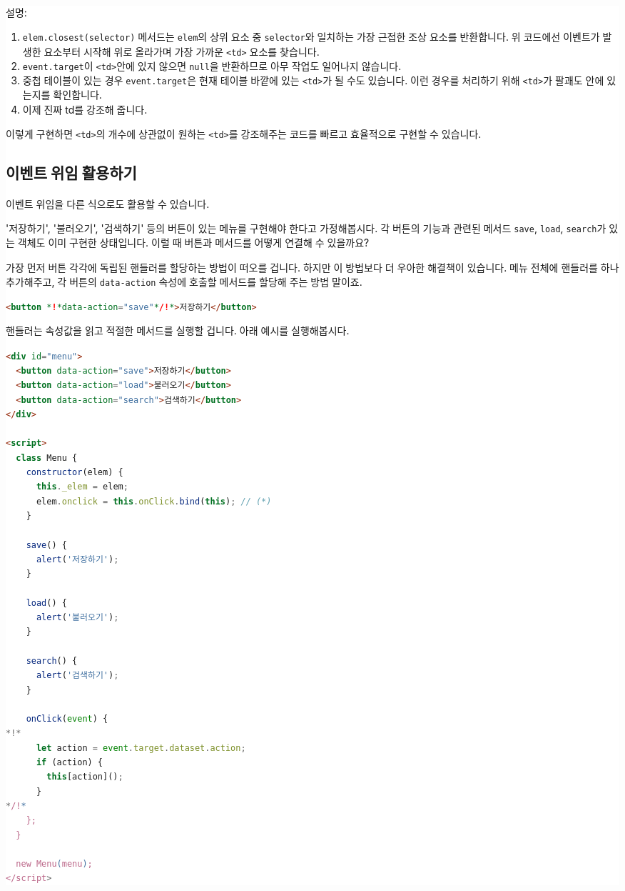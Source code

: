 설명:
1. `elem.closest(selector)` 메서드는 `elem`의 상위 요소 중 `selector`와 일치하는 가장 근접한 조상 요소를 반환합니다. 위 코드에선 이벤트가 발생한 요소부터 시작해 위로 올라가며 가장 가까운 `<td>` 요소를 찾습니다.
2. `event.target`이 `<td>`안에 있지 않으면 `null`을 반환하므로 아무 작업도 일어나지 않습니다.
3. 중첩 테이블이 있는 경우 `event.target`은 현재 테이블 바깥에 있는 `<td>`가 될 수도 있습니다. 이런 경우를 처리하기 위해 `<td>`가 팔괘도 안에 있는지를 확인합니다.
4. 이제 진짜 td를 강조해 줍니다.

이렇게 구현하면 `<td>`의 개수에 상관없이 원하는 `<td>`를 강조해주는 코드를 빠르고 효율적으로 구현할 수 있습니다.

## 이벤트 위임 활용하기

이벤트 위임을 다른 식으로도 활용할 수 있습니다.

'저장하기', '불러오기', '검색하기' 등의 버튼이 있는 메뉴를 구현해야 한다고 가정해봅시다. 각 버튼의 기능과 관련된 메서드 `save`, `load`, `search`가 있는 객체도 이미 구현한 상태입니다. 이럴 때 버튼과 메서드를 어떻게 연결해 수 있을까요?

가장 먼저 버튼 각각에 독립된 핸들러를 할당하는 방법이 떠오를 겁니다. 하지만 이 방법보다 더 우아한 해결책이 있습니다. 메뉴 전체에 핸들러를 하나 추가해주고, 각 버튼의 `data-action` 속성에 호출할 메서드를 할당해 주는 방법 말이죠.

```html
<button *!*data-action="save"*/!*>저장하기</button>
```

핸들러는 속성값을 읽고 적절한 메서드를 실행할 겁니다. 아래 예시를 실행해봅시다.

```html autorun height=60 run untrusted
<div id="menu">
  <button data-action="save">저장하기</button>
  <button data-action="load">불러오기</button>
  <button data-action="search">검색하기</button>
</div>

<script>
  class Menu {
    constructor(elem) {
      this._elem = elem;
      elem.onclick = this.onClick.bind(this); // (*)
    }

    save() {
      alert('저장하기');
    }

    load() {
      alert('불러오기');
    }

    search() {
      alert('검색하기');
    }

    onClick(event) {
*!*
      let action = event.target.dataset.action;
      if (action) {
        this[action]();
      }
*/!*
    };
  }

  new Menu(menu);
</script>
```
